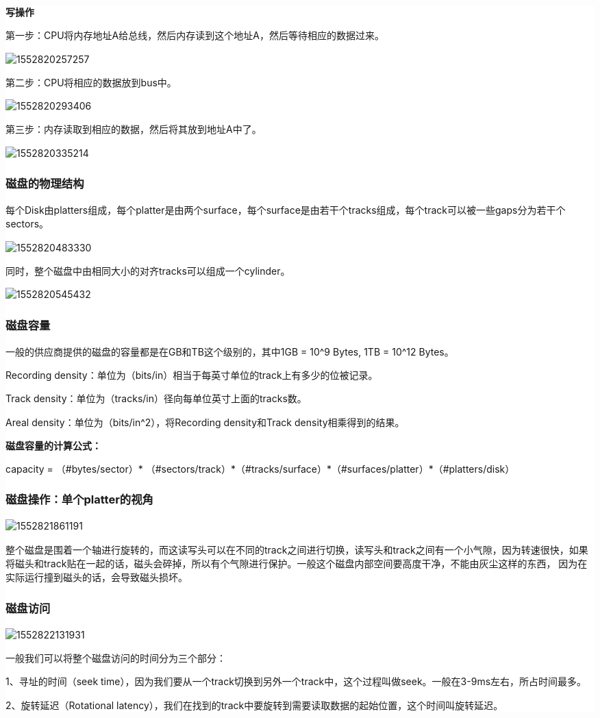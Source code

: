 **写操作**

第一步：CPU将内存地址A给总线，然后内存读到这个地址A，然后等待相应的数据过来。

![1552820257257](C:\Users\yupei\AppData\Local\Temp\1552820257257.png)

第二步：CPU将相应的数据放到bus中。

![1552820293406](C:\Users\yupei\AppData\Local\Temp\1552820293406.png)

第三步：内存读取到相应的数据，然后将其放到地址A中了。

![1552820335214](C:\Users\yupei\AppData\Local\Temp\1552820335214.png)

### 磁盘的物理结构

每个Disk由platters组成，每个platter是由两个surface，每个surface是由若干个tracks组成，每个track可以被一些gaps分为若干个sectors。

![1552820483330](C:\Users\yupei\AppData\Local\Temp\1552820483330.png)

同时，整个磁盘中由相同大小的对齐tracks可以组成一个cylinder。

![1552820545432](C:\Users\yupei\AppData\Local\Temp\1552820545432.png)

### 磁盘容量

一般的供应商提供的磁盘的容量都是在GB和TB这个级别的，其中1GB = 10^9 Bytes, 1TB = 10^12 Bytes。

Recording density：单位为（bits/in）相当于每英寸单位的track上有多少的位被记录。

Track density：单位为（tracks/in）径向每单位英寸上面的tracks数。

Areal density：单位为（bits/in^2），将Recording density和Track density相乘得到的结果。

**磁盘容量的计算公式：**

capacity = （#bytes/sector）* （#sectors/track）*（#tracks/surface）\*（#surfaces/platter）\*（#platters/disk）

### 磁盘操作：单个platter的视角

![1552821861191](C:\Users\yupei\AppData\Local\Temp\1552821861191.png)

整个磁盘是围着一个轴进行旋转的，而这读写头可以在不同的track之间进行切换，读写头和track之间有一个小气隙，因为转速很快，如果将磁头和track贴在一起的话，磁头会碎掉，所以有个气隙进行保护。一般这个磁盘内部空间要高度干净，不能由灰尘这样的东西， 因为在实际运行撞到磁头的话，会导致磁头损坏。

### 磁盘访问

![1552822131931](C:\Users\yupei\AppData\Local\Temp\1552822131931.png)

一般我们可以将整个磁盘访问的时间分为三个部分：

1、寻址的时间（seek time），因为我们要从一个track切换到另外一个track中，这个过程叫做seek。一般在3-9ms左右，所占时间最多。

2、旋转延迟（Rotational latency），我们在找到的track中要旋转到需要读取数据的起始位置，这个时间叫旋转延迟。
